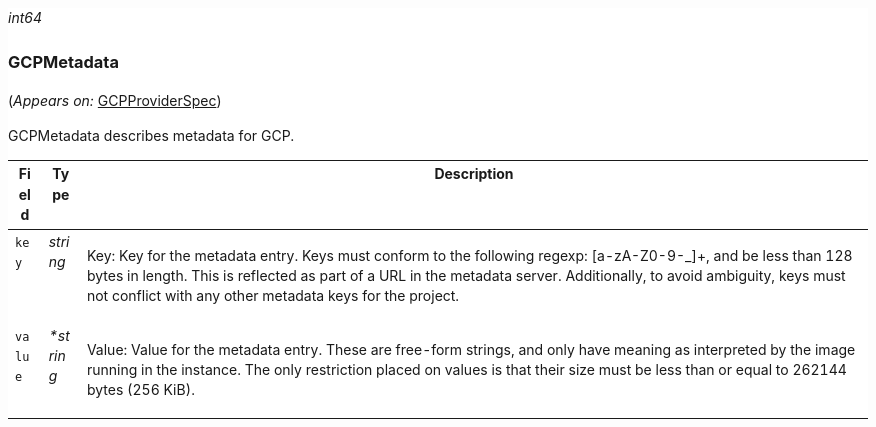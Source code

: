 <td>
<em>
int64
</em>
</td>
<td>
</td>
</tr>
</tbody>
</table>
<br>
<h3 id="settings.gardener.cloud/v1alpha1.GCPMetadata">
<b>GCPMetadata</b>
</h3>
<p>
(<em>Appears on:</em>
<a href="#settings.gardener.cloud/v1alpha1.GCPProviderSpec">GCPProviderSpec</a>)
</p>
<p>
<p>GCPMetadata describes metadata for GCP.</p>
</p>
<table>
<thead>
<tr>
<th>Field</th>
<th>Type</th>
<th>Description</th>
</tr>
</thead>
<tbody>
<tr>
<td>
<code>key</code>
</td>
<td>
<em>
string
</em>
</td>
<td>
<p>Key: Key for the metadata entry. Keys must conform to the following
regexp: [a-zA-Z0-9-_]+, and be less than 128 bytes in length. This is
reflected as part of a URL in the metadata server. Additionally, to
avoid ambiguity, keys must not conflict with any other metadata keys
for the project.</p>
</td>
</tr>
<tr>
<td>
<code>value</code>
</td>
<td>
<em>
*string
</em>
</td>
<td>
<p>Value: Value for the metadata entry. These are free-form strings, and
only have meaning as interpreted by the image running in the
instance. The only restriction placed on values is that their size
must be less than or equal to 262144 bytes (256 KiB).</p>
</td>
</tr>
</tbody>